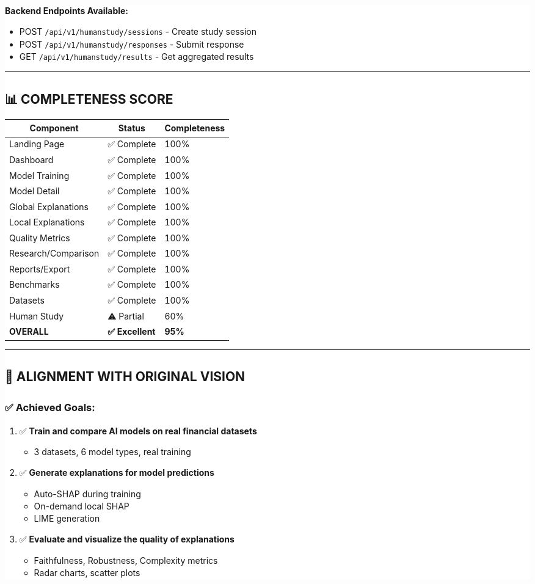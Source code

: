 **Backend Endpoints Available:**
- POST `/api/v1/humanstudy/sessions` - Create study session
- POST `/api/v1/humanstudy/responses` - Submit response
- GET `/api/v1/humanstudy/results` - Get aggregated results

---

## **📊 COMPLETENESS SCORE**

| Component | Status | Completeness |
|-----------|--------|--------------|
| Landing Page | ✅ Complete | 100% |
| Dashboard | ✅ Complete | 100% |
| Model Training | ✅ Complete | 100% |
| Model Detail | ✅ Complete | 100% |
| Global Explanations | ✅ Complete | 100% |
| Local Explanations | ✅ Complete | 100% |
| Quality Metrics | ✅ Complete | 100% |
| Research/Comparison | ✅ Complete | 100% |
| Reports/Export | ✅ Complete | 100% |
| Benchmarks | ✅ Complete | 100% |
| Datasets | ✅ Complete | 100% |
| Human Study | ⚠️ Partial | 60% |
| **OVERALL** | **✅ Excellent** | **95%** |

---

## **🎯 ALIGNMENT WITH ORIGINAL VISION**

### **✅ Achieved Goals:**

1. ✅ **Train and compare AI models on real financial datasets**
   - 3 datasets, 6 model types, real training

2. ✅ **Generate explanations for model predictions**
   - Auto-SHAP during training
   - On-demand local SHAP
   - LIME generation

3. ✅ **Evaluate and visualize the quality of explanations**
   - Faithfulness, Robustness, Complexity metrics
   - Radar charts, scatter plots
